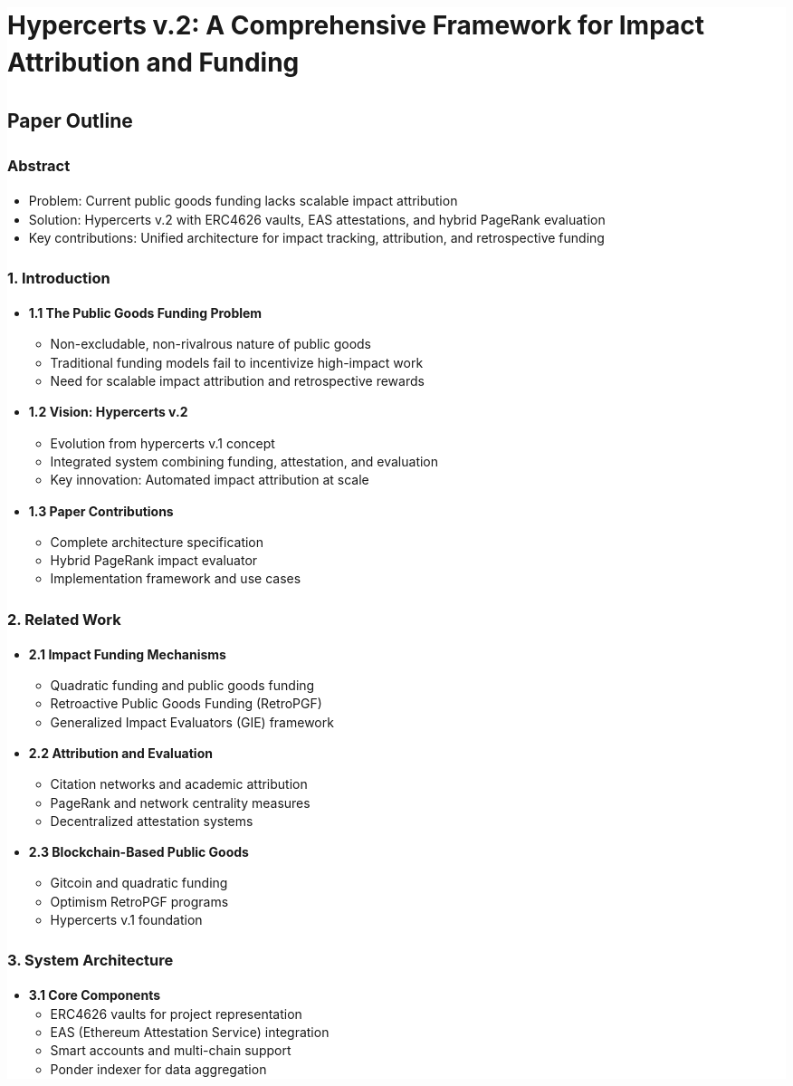 # Hypercerts v.2: A Comprehensive Framework for Impact Attribution and Funding

## Paper Outline

### Abstract
- Problem: Current public goods funding lacks scalable impact attribution
- Solution: Hypercerts v.2 with ERC4626 vaults, EAS attestations, and hybrid PageRank evaluation
- Key contributions: Unified architecture for impact tracking, attribution, and retrospective funding

### 1. Introduction
- **1.1 The Public Goods Funding Problem**
  - Non-excludable, non-rivalrous nature of public goods
  - Traditional funding models fail to incentivize high-impact work
  - Need for scalable impact attribution and retrospective rewards

- **1.2 Vision: Hypercerts v.2**
  - Evolution from hypercerts v.1 concept
  - Integrated system combining funding, attestation, and evaluation
  - Key innovation: Automated impact attribution at scale

- **1.3 Paper Contributions**
  - Complete architecture specification
  - Hybrid PageRank impact evaluator
  - Implementation framework and use cases

### 2. Related Work
- **2.1 Impact Funding Mechanisms**
  - Quadratic funding and public goods funding
  - Retroactive Public Goods Funding (RetroPGF)
  - Generalized Impact Evaluators (GIE) framework

- **2.2 Attribution and Evaluation**
  - Citation networks and academic attribution
  - PageRank and network centrality measures
  - Decentralized attestation systems

- **2.3 Blockchain-Based Public Goods**
  - Gitcoin and quadratic funding
  - Optimism RetroPGF programs
  - Hypercerts v.1 foundation

### 3. System Architecture
- **3.1 Core Components**
  - ERC4626 vaults for project representation
  - EAS (Ethereum Attestation Service) integration
  - Smart accounts and multi-chain support
  - Ponder indexer for data aggregation

